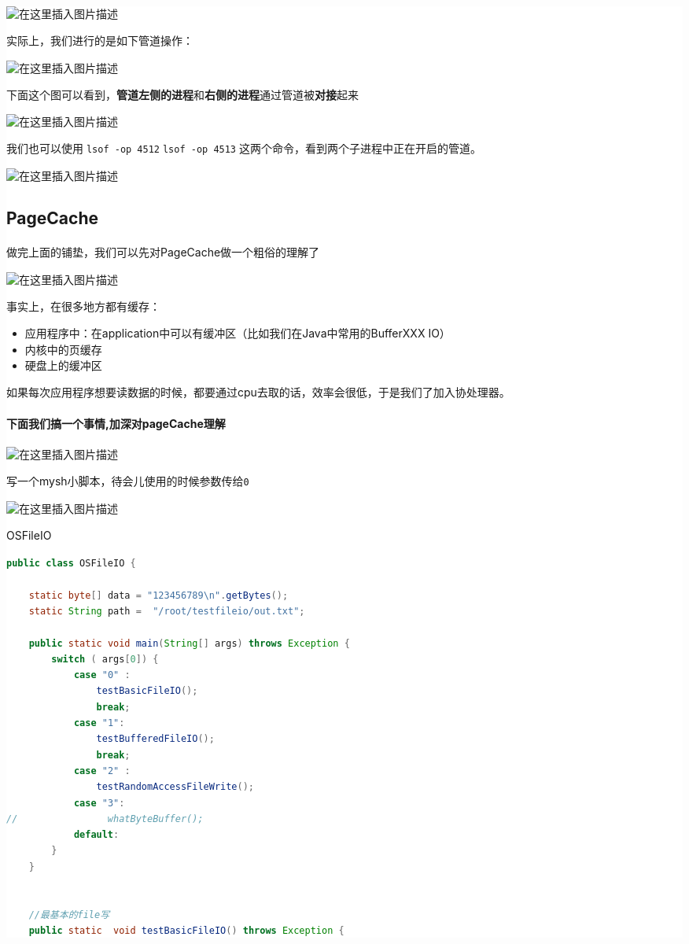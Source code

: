 ![在这里插入图片描述](https://gitee.com/zilongcc/images/raw/master/20200615143413266.png)

实际上，我们进行的是如下管道操作：

![在这里插入图片描述](https://gitee.com/zilongcc/images/raw/master/20200615143648528.png)

下面这个图可以看到，**管道左侧的进程**和**右侧的进程**通过管道被**对接**起来

![在这里插入图片描述](https://gitee.com/zilongcc/images/raw/master/20200615143942767.png)

我们也可以使用
`lsof -op 4512`
`lsof -op 4513`
这两个命令，看到两个子进程中正在开启的管道。

![在这里插入图片描述](https://gitee.com/zilongcc/images/raw/master/20200615144445417.png)

## PageCache

做完上面的铺垫，我们可以先对PageCache做一个粗俗的理解了

![在这里插入图片描述](https://gitee.com/zilongcc/images/raw/master/20200615145430779.png)

事实上，在很多地方都有缓存：

- 应用程序中：在application中可以有缓冲区（比如我们在Java中常用的BufferXXX IO）
- 内核中的页缓存
- 硬盘上的缓冲区

如果每次应用程序想要读数据的时候，都要通过cpu去取的话，效率会很低，于是我们了加入协处理器。

#### 下面我们搞一个事情,加深对pageCache理解

![在这里插入图片描述](https://gitee.com/zilongcc/images/raw/master/20200615150450363.png)

写一个mysh小脚本，待会儿使用的时候参数传给`0`

![在这里插入图片描述](https://gitee.com/zilongcc/images/raw/master/20200615150544833.png)

OSFileIO

```java 
public class OSFileIO {

    static byte[] data = "123456789\n".getBytes();
    static String path =  "/root/testfileio/out.txt";

    public static void main(String[] args) throws Exception {
        switch ( args[0]) {
            case "0" :
                testBasicFileIO();
                break;
            case "1":
                testBufferedFileIO();
                break;
            case "2" :
                testRandomAccessFileWrite();
            case "3":
//                whatByteBuffer();
            default:
        }
    }


    //最基本的file写
    public static  void testBasicFileIO() throws Exception {
```